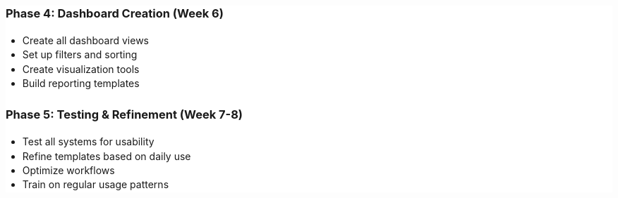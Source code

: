 ### Phase 4: Dashboard Creation (Week 6)
- Create all dashboard views
- Set up filters and sorting
- Create visualization tools
- Build reporting templates

### Phase 5: Testing & Refinement (Week 7-8)
- Test all systems for usability
- Refine templates based on daily use
- Optimize workflows
- Train on regular usage patterns
